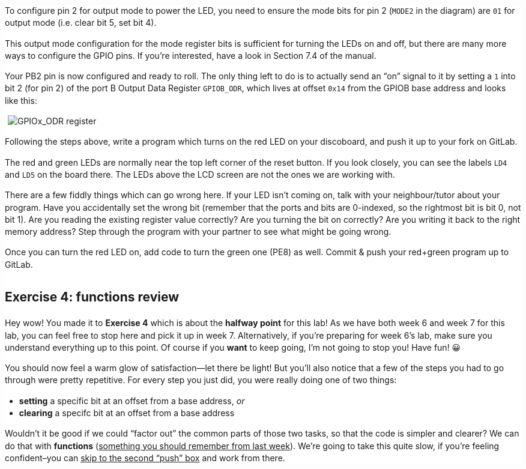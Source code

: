 To configure pin 2 for output mode to power the LED, you need to ensure the mode bits for pin 2 (<code>MODE2</code> in the diagram) are <code>01</code> for output mode (i.e. clear bit 5, set bit 4).

<p class="extension-box">This output mode configuration for the mode register bits is sufficient for turning the LEDs on and off, but there are many more ways to configure the GPIO pins. If you’re interested, have a look in Section 7.4 of the manual.

Your PB2 pin is now configured and ready to roll. The only thing left to do is to actually send an “on” signal to it by setting a <code>1</code> into bit 2 (for pin 2) of the port B Output Data Register <code>GPIOB_ODR</code>, which lives at offset <code>0x14</code> from the GPIOB base address and looks like this:

<img decoding="async" alt="GPIOx_ODR register" data-recalc-dims="1" data-src="https://i0.wp.com/cs.anu.edu.au/courses/comp2300/assets/labs/lab-5/GPIOx_ODR.png?w=980&amp;ssl=1" class="lazyload" src="data:image/gif;base64,R0lGODlhAQABAAAAACH5BAEKAAEALAAAAAABAAEAAAICTAEAOw==">

 <noscript>

  <img decoding="async" src="https://i0.wp.com/cs.anu.edu.au/courses/comp2300/assets/labs/lab-5/GPIOx_ODR.png?w=980&amp;ssl=1" alt="GPIOx_ODR register" data-recalc-dims="1">

 </noscript>

<p class="push-box">Following the steps above, write a program which turns on the red LED on your discoboard, and push it up to your fork on GitLab.

<p class="info-box">The red and green LEDs are normally near the top left corner of the reset button. If you look closely, you can see the labels <code>LD4</code> and <code>LD5</code> on the board there. The LEDs above the LCD screen are not the ones we are working with.

<p class="talk-box">There are a few fiddly things which can go wrong here. If your LED isn’t coming on, talk with your neighbour/tutor about your program. Have you accidentally set the wrong bit (remember that the ports and bits are 0-indexed, so the rightmost bit is bit 0, not bit 1). Are you reading the existing register value correctly? Are you turning the bit on correctly? Are you writing it back to the right memory address? Step through the program with your partner to see what might be going wrong.

<p id="red-green-push" class="push-box">Once you can turn the red LED on, add code to turn the green one (PE8) as well. Commit &amp; push your red+green program up to GitLab.

<h2 id="exercise-4-functions-review">Exercise 4: functions review</h2>

<p class="info-box">Hey wow! You made it to <strong>Exercise 4</strong> which is about the <strong>halfway point</strong> for this lab! As we have both week 6 and week 7 for this lab, you can feel free to stop here and pick it up in week 7. Alternatively, if you’re preparing for week 6’s lab, make sure you understand everything up to this point. Of course if you <strong>want</strong> to keep going, I’m not going to stop you! Have fun! &#x1f600;

You should now feel a warm glow of satisfaction—let there be light! But you’ll also notice that a few of the steps you had to go through were pretty repetitive. For every step you just did, you were really doing one of two things:

<ul>

 <li><strong>setting</strong> a specific bit at an offset from a base address, <em>or</em></li>

 <li><strong>clearing</strong> a specifc bit at an offset from a base address</li>

</ul>

Wouldn’t it be good if we could “factor out” the common parts of those two tasks, so that the code is simpler and clearer? We can do that with <strong>functions</strong> (<a class="acton-tabs-link-processed" href="https://cs.anu.edu.au/courses/comp2300/labs/05-functions/">something you should remember from last week</a>). We’re going to take this quite slow, if you’re feeling confident–you can <a class="acton-tabs-link-processed" href="https://cs.anu.edu.au/courses/comp2300/labs/06-blinky/#function-parameters">skip to the second “push” box</a> and work from there.
